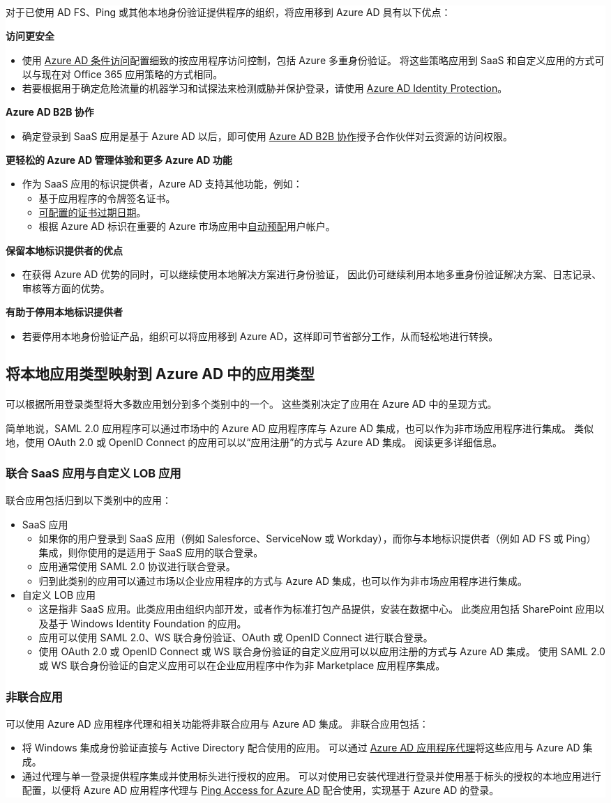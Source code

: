 对于已使用 AD FS、Ping 或其他本地身份验证提供程序的组织，将应用移到 Azure AD 具有以下优点：

**访问更安全**
- 使用 [Azure AD 条件访问](../active-directory-conditional-access-azure-portal.md)配置细致的按应用程序访问控制，包括 Azure 多重身份验证。 将这些策略应用到 SaaS 和自定义应用的方式可以与现在对 Office 365 应用策略的方式相同。
- 若要根据用于确定危险流量的机器学习和试探法来检测威胁并保护登录，请使用 [Azure AD Identity Protection](../active-directory-identityprotection.md)。

**Azure AD B2B 协作**
- 确定登录到 SaaS 应用是基于 Azure AD 以后，即可使用 [Azure AD B2B 协作](../b2b/what-is-b2b.md)授予合作伙伴对云资源的访问权限。

**更轻松的 Azure AD 管理体验和更多 Azure AD 功能**
- 作为 SaaS 应用的标识提供者，Azure AD 支持其他功能，例如：
  - 基于应用程序的令牌签名证书。
  - [可配置的证书过期日期](manage-certificates-for-federated-single-sign-on.md)。
  - 根据 Azure AD 标识在重要的 Azure 市场应用中[自动预配](user-provisioning.md)用户帐户。

**保留本地标识提供者的优点**
- 在获得 Azure AD 优势的同时，可以继续使用本地解决方案进行身份验证， 因此仍可继续利用本地多重身份验证解决方案、日志记录、审核等方面的优势。 

**有助于停用本地标识提供者**
- 若要停用本地身份验证产品，组织可以将应用移到 Azure AD，这样即可节省部分工作，从而轻松地进行转换。 

## <a name="mapping-types-of-apps-on-premises-to-types-of-apps-in-azure-ad"></a>将本地应用类型映射到 Azure AD 中的应用类型
可以根据所用登录类型将大多数应用划分到多个类别中的一个。 这些类别决定了应用在 Azure AD 中的呈现方式。

简单地说，SAML 2.0 应用程序可以通过市场中的 Azure AD 应用程序库与 Azure AD 集成，也可以作为非市场应用程序进行集成。 类似地，使用 OAuth 2.0 或 OpenID Connect 的应用可以以“应用注册”的方式与 Azure AD 集成。 阅读更多详细信息。

### <a name="federated-saas-apps-vs-custom-lob-apps"></a>联合 SaaS 应用与自定义 LOB 应用
联合应用包括归到以下类别中的应用：

- SaaS 应用 
    - 如果你的用户登录到 SaaS 应用（例如 Salesforce、ServiceNow 或 Workday），而你与本地标识提供者（例如 AD FS 或 Ping）集成，则你使用的是适用于 SaaS 应用的联合登录。
    - 应用通常使用 SAML 2.0 协议进行联合登录。
    - 归到此类别的应用可以通过市场以企业应用程序的方式与 Azure AD 集成，也可以作为非市场应用程序进行集成。
- 自定义 LOB 应用
    - 这是指非 SaaS 应用。此类应用由组织内部开发，或者作为标准打包产品提供，安装在数据中心。 此类应用包括 SharePoint 应用以及基于 Windows Identity Foundation 的应用。
    - 应用可以使用 SAML 2.0、WS 联合身份验证、OAuth 或 OpenID Connect 进行联合登录。
    - 使用 OAuth 2.0 或 OpenID Connect 或 WS 联合身份验证的自定义应用可以以应用注册的方式与 Azure AD 集成。 使用 SAML 2.0 或 WS 联合身份验证的自定义应用可以在企业应用程序中作为非 Marketplace 应用程序集成。

### <a name="non-federated-apps"></a>非联合应用
可以使用 Azure AD 应用程序代理和相关功能将非联合应用与 Azure AD 集成。 非联合应用包括：
- 将 Windows 集成身份验证直接与 Active Directory 配合使用的应用。 可以通过 [Azure AD 应用程序代理](application-proxy-add-on-premises-application.md)将这些应用与 Azure AD 集成。
- 通过代理与单一登录提供程序集成并使用标头进行授权的应用。 可以对使用已安装代理进行登录并使用基于标头的授权的本地应用进行配置，以便将 Azure AD 应用程序代理与 [Ping Access for Azure AD](https://blogs.technet.microsoft.com/enterprisemobility/2017/06/15/ping-access-for-azure-ad-is-now-generally-available-ga/) 配合使用，实现基于 Azure AD 的登录。
